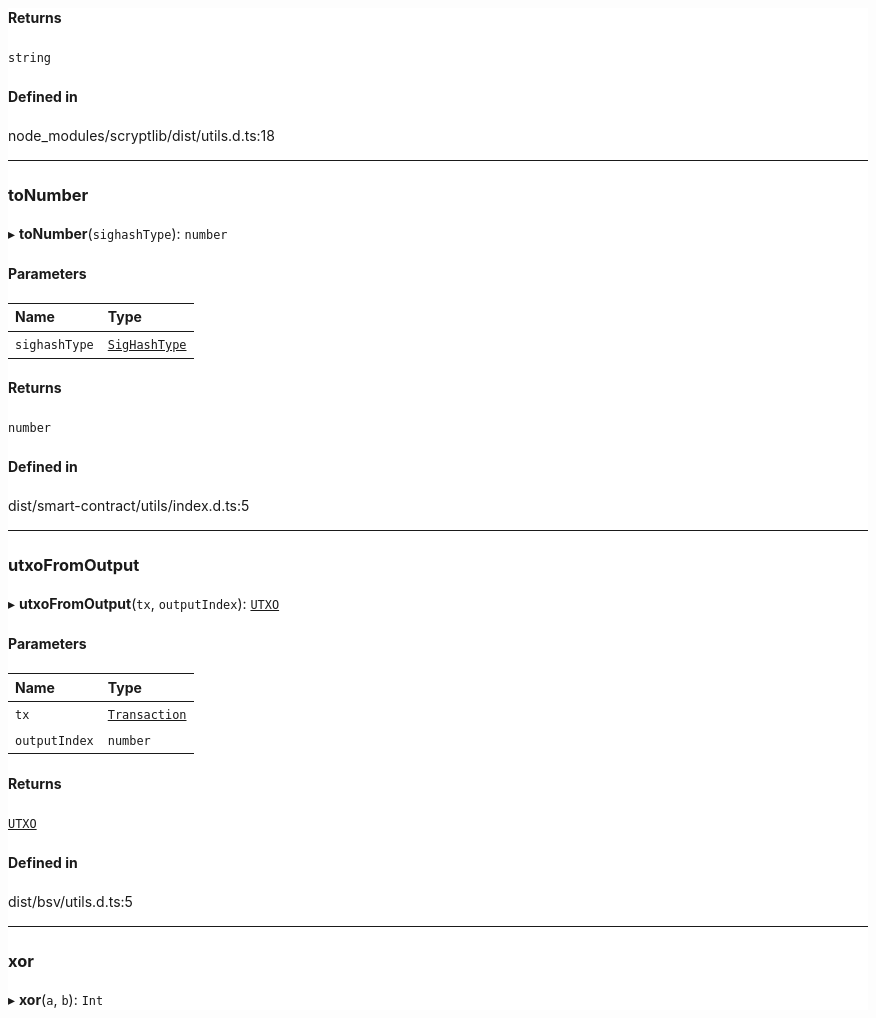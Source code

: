 #### Returns

`string`

#### Defined in

node_modules/scryptlib/dist/utils.d.ts:18

___

### toNumber

▸ **toNumber**(`sighashType`): `number`

#### Parameters

| Name | Type |
| :------ | :------ |
| `sighashType` | [`SigHashType`](README.md#sighashtype) |

#### Returns

`number`

#### Defined in

dist/smart-contract/utils/index.d.ts:5

___

### utxoFromOutput

▸ **utxoFromOutput**(`tx`, `outputIndex`): [`UTXO`](README.md#utxo)

#### Parameters

| Name | Type |
| :------ | :------ |
| `tx` | [`Transaction`](classes/bsv.Transaction-1.md) |
| `outputIndex` | `number` |

#### Returns

[`UTXO`](README.md#utxo)

#### Defined in

dist/bsv/utils.d.ts:5

___

### xor

▸ **xor**(`a`, `b`): `Int`

